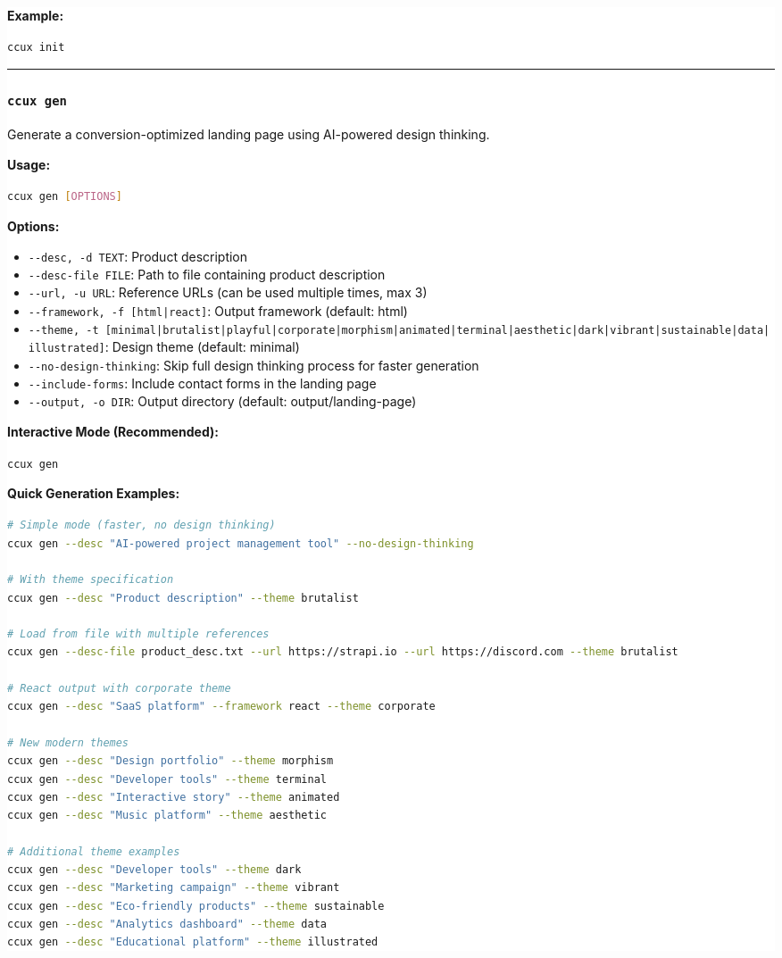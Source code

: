 **Example:**
```bash
ccux init
```

---

### `ccux gen`
Generate a conversion-optimized landing page using AI-powered design thinking.

**Usage:**
```bash
ccux gen [OPTIONS]
```

**Options:**
- `--desc, -d TEXT`: Product description
- `--desc-file FILE`: Path to file containing product description
- `--url, -u URL`: Reference URLs (can be used multiple times, max 3)
- `--framework, -f [html|react]`: Output framework (default: html)
- `--theme, -t [minimal|brutalist|playful|corporate|morphism|animated|terminal|aesthetic|dark|vibrant|sustainable|data|illustrated]`: Design theme (default: minimal)
- `--no-design-thinking`: Skip full design thinking process for faster generation
- `--include-forms`: Include contact forms in the landing page
- `--output, -o DIR`: Output directory (default: output/landing-page)

**Interactive Mode (Recommended):**
```bash
ccux gen
```

**Quick Generation Examples:**
```bash
# Simple mode (faster, no design thinking)
ccux gen --desc "AI-powered project management tool" --no-design-thinking

# With theme specification
ccux gen --desc "Product description" --theme brutalist

# Load from file with multiple references
ccux gen --desc-file product_desc.txt --url https://strapi.io --url https://discord.com --theme brutalist

# React output with corporate theme
ccux gen --desc "SaaS platform" --framework react --theme corporate

# New modern themes
ccux gen --desc "Design portfolio" --theme morphism
ccux gen --desc "Developer tools" --theme terminal
ccux gen --desc "Interactive story" --theme animated
ccux gen --desc "Music platform" --theme aesthetic

# Additional theme examples
ccux gen --desc "Developer tools" --theme dark
ccux gen --desc "Marketing campaign" --theme vibrant
ccux gen --desc "Eco-friendly products" --theme sustainable
ccux gen --desc "Analytics dashboard" --theme data
ccux gen --desc "Educational platform" --theme illustrated
```
